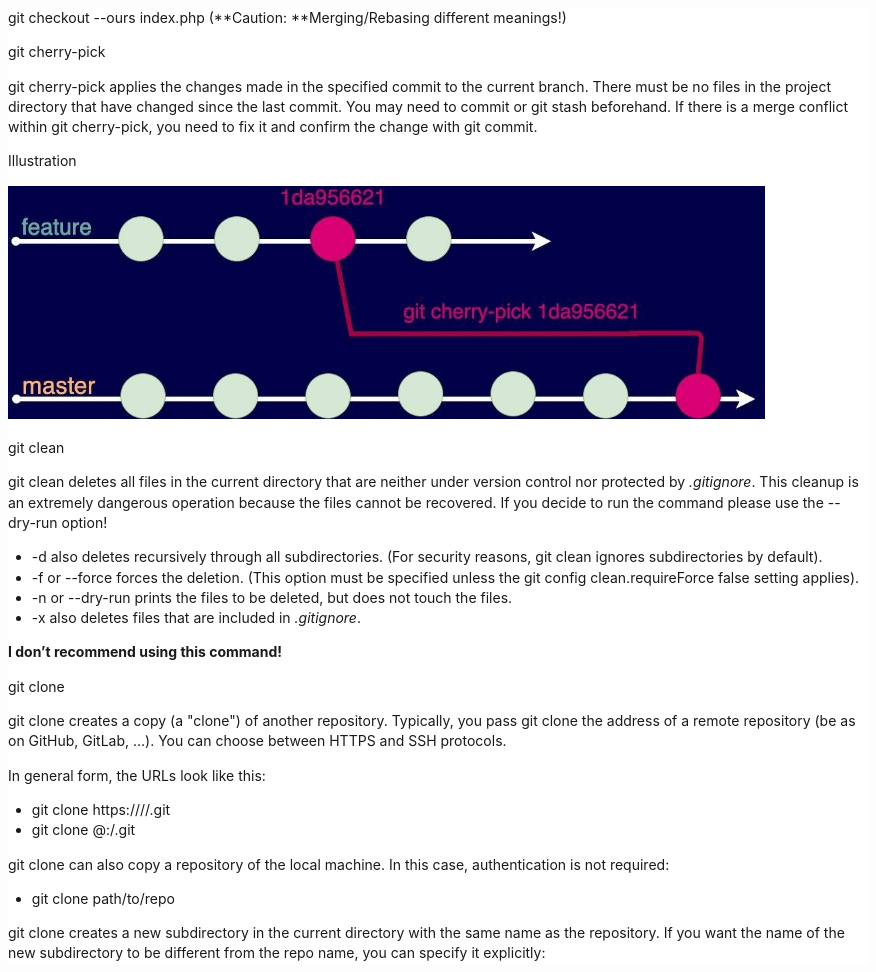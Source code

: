 git checkout --ours index.php (​**Caution: ​**Merging/Rebasing different meanings!)

git cherry-pick

git cherry-pick <revision> applies the changes made in the specified commit to the current branch. There must be no files in the project directory that have changed since the last commit. You may need to commit or ​git stash beforehand. If there is a merge conflict within ​git cherry-pick, you need to fix it and confirm the change with ​git commit.

Illustration

![](Aspose.Words.5d9119ea-c401-49b8-9223-6fbbb78716a8.003.jpeg)

git clean

git clean deletes all files in the current directory that are neither under version control nor protected by *.gitignore​*. This cleanup is an extremely dangerous operation because the files cannot be recovered. If you decide to run the command please use the ​--dry-run option!

- -d also deletes recursively through all subdirectories. (For security reasons, git clean ignores subdirectories by default).
- -f or ​--force forces the deletion. (This option must be specified unless the ​git config clean.requireForce false setting applies).
- -n or ​--dry-run prints the files to be deleted, but does not touch the files.
- -x also deletes files that are included in ​*.gitignore​*.

**I don’t recommend using this command!**

git clone

git clone creates a copy (a "clone") of another repository. Typically, you pass ​git clone the address of a remote repository (be as on GitHub, GitLab, …). You can choose between HTTPS and SSH protocols.

In general form, the URLs look like this:

- git clone https://<hostname >/<account>/<repoName>.git
- git clone <user>@<hostname>:<account>/<repoName>.git

git clone can also copy a repository of the local machine. In this case, authentication is not required:

- git clone path/to/repo

git clone creates a new subdirectory in the current directory with the same name as the repository. If you want the name of the new subdirectory to be different from the repo name, you can specify it explicitly:
